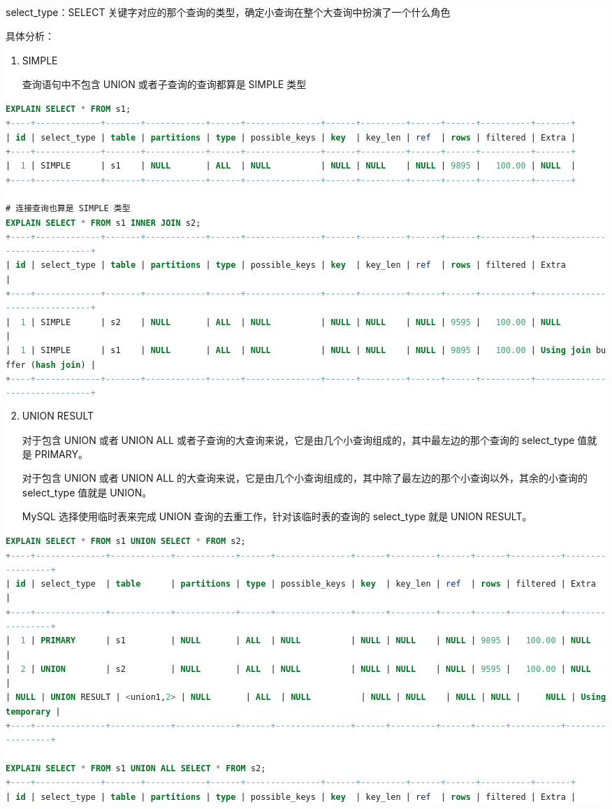 select_type：SELECT 关键字对应的那个查询的类型，确定小查询在整个大查询中扮演了一个什么角色

具体分析：

1. SIMPLE

   查询语句中不包含 UNION 或者子查询的查询都算是 SIMPLE 类型

```sql
EXPLAIN SELECT * FROM s1;
+----+-------------+-------+------------+------+---------------+------+---------+------+------+----------+-------+
| id | select_type | table | partitions | type | possible_keys | key  | key_len | ref  | rows | filtered | Extra |
+----+-------------+-------+------------+------+---------------+------+---------+------+------+----------+-------+
|  1 | SIMPLE      | s1    | NULL       | ALL  | NULL          | NULL | NULL    | NULL | 9895 |   100.00 | NULL  |
+----+-------------+-------+------------+------+---------------+------+---------+------+------+----------+-------+

# 连接查询也算是 SIMPLE 类型
EXPLAIN SELECT * FROM s1 INNER JOIN s2;
+----+-------------+-------+------------+------+---------------+------+---------+------+------+----------+-------------------------------+
| id | select_type | table | partitions | type | possible_keys | key  | key_len | ref  | rows | filtered | Extra                         |
+----+-------------+-------+------------+------+---------------+------+---------+------+------+----------+-------------------------------+
|  1 | SIMPLE      | s2    | NULL       | ALL  | NULL          | NULL | NULL    | NULL | 9595 |   100.00 | NULL                          |
|  1 | SIMPLE      | s1    | NULL       | ALL  | NULL          | NULL | NULL    | NULL | 9895 |   100.00 | Using join buffer (hash join) |
+----+-------------+-------+------------+------+---------------+------+---------+------+------+----------+-------------------------------+
```

2. UNION RESULT

   对于包含 UNION 或者 UNION ALL 或者子查询的大查询来说，它是由几个小查询组成的，其中最左边的那个查询的 select_type 值就是 PRIMARY。

   对于包含 UNION 或者 UNION ALL 的大查询来说，它是由几个小查询组成的，其中除了最左边的那个小查询以外，其余的小查询的 select_type 值就是 UNION。

   MySQL 选择使用临时表来完成 UNION 查询的去重工作，针对该临时表的查询的 select_type 就是 UNION RESULT。

```sql
EXPLAIN SELECT * FROM s1 UNION SELECT * FROM s2;
+----+--------------+------------+------------+------+---------------+------+---------+------+------+----------+-----------------+
| id | select_type  | table      | partitions | type | possible_keys | key  | key_len | ref  | rows | filtered | Extra           |
+----+--------------+------------+------------+------+---------------+------+---------+------+------+----------+-----------------+
|  1 | PRIMARY      | s1         | NULL       | ALL  | NULL          | NULL | NULL    | NULL | 9895 |   100.00 | NULL            |
|  2 | UNION        | s2         | NULL       | ALL  | NULL          | NULL | NULL    | NULL | 9595 |   100.00 | NULL            |
| NULL | UNION RESULT | <union1,2> | NULL       | ALL  | NULL          | NULL | NULL    | NULL | NULL |     NULL | Using temporary |
+----+--------------+------------+------------+------+---------------+------+---------+------+------+----------+-----------------+

EXPLAIN SELECT * FROM s1 UNION ALL SELECT * FROM s2;
+----+-------------+-------+------------+------+---------------+------+---------+------+------+----------+-------+
| id | select_type | table | partitions | type | possible_keys | key  | key_len | ref  | rows | filtered | Extra |
```